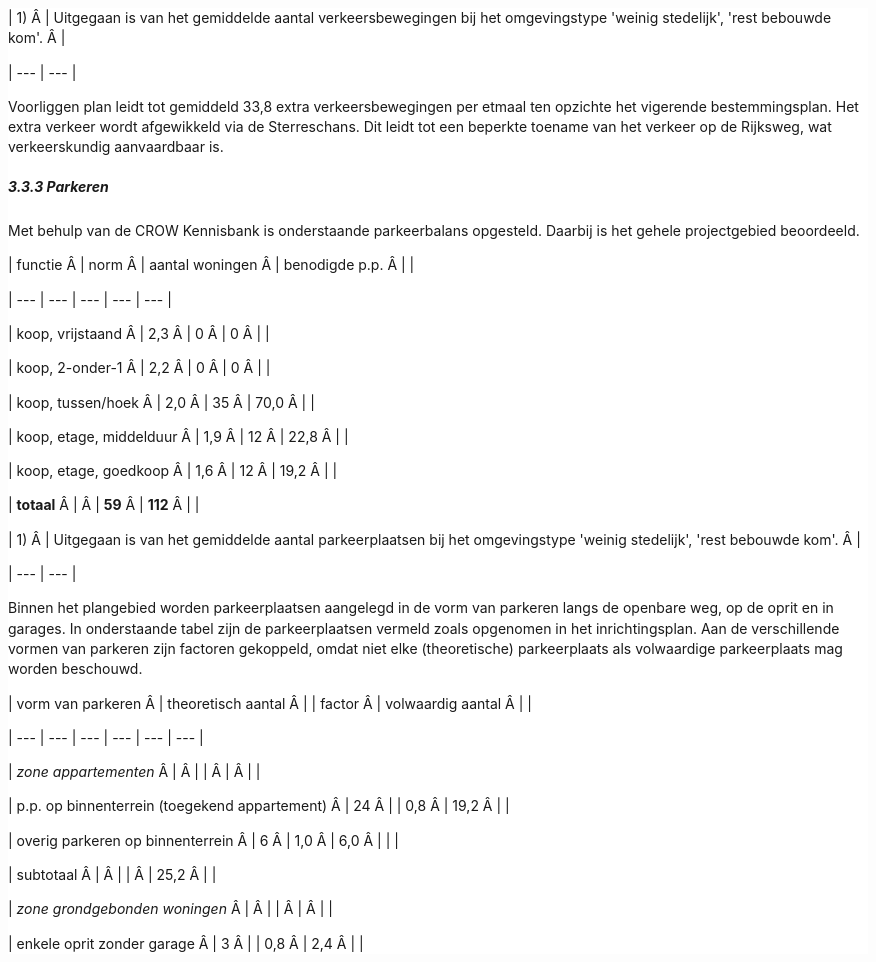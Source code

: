 | 1\)    Â | Uitgegaan is van het gemiddelde aantal verkeersbewegingen bij het omgevingstype 'weinig stedelijk', 'rest bebouwde kom'.   Â |

| --- | --- |

Voorliggen plan leidt tot gemiddeld 33,8 extra verkeersbewegingen per etmaal ten opzichte het vigerende bestemmingsplan. Het extra verkeer wordt afgewikkeld via de Sterreschans. Dit leidt tot een beperkte toename van het verkeer op de Rijksweg, wat verkeerskundig aanvaardbaar is.

##### 3\.3\.3 Parkeren

Met behulp van de CROW Kennisbank is onderstaande parkeerbalans opgesteld. Daarbij is het gehele projectgebied beoordeeld.

| functie   Â | norm   Â | aantal woningen   Â | benodigde p.p.   Â | |

| --- | --- | --- | --- | --- |

| koop, vrijstaand    Â | 2,3   Â | 0   Â | 0   Â | |

| koop, 2\-onder\-1    Â | 2,2   Â | 0   Â | 0   Â | |

| koop, tussen/hoek   Â | 2,0   Â | 35   Â | 70,0   Â | |

| koop, etage, middelduur   Â | 1,9   Â | 12   Â | 22,8   Â | |

| koop, etage, goedkoop   Â | 1,6   Â | 12   Â | 19,2   Â | |

| **totaal**   Â | Â | **59**   Â | **112**   Â | |

| 1\)    Â | Uitgegaan is van het gemiddelde aantal parkeerplaatsen bij het omgevingstype 'weinig stedelijk', 'rest bebouwde kom'.   Â |

| --- | --- |

Binnen het plangebied worden parkeerplaatsen aangelegd in de vorm van parkeren langs de openbare weg, op de oprit en in garages. In onderstaande tabel zijn de parkeerplaatsen vermeld zoals opgenomen in het inrichtingsplan. Aan de verschillende vormen van parkeren zijn factoren gekoppeld, omdat niet elke (theoretische) parkeerplaats als volwaardige parkeerplaats mag worden beschouwd.

| vorm van parkeren   Â | theoretisch aantal   Â | | factor   Â | volwaardig aantal   Â | |

| --- | --- | --- | --- | --- | --- |

| *zone appartementen*   Â | Â | | Â | Â | |

| p.p. op binnenterrein (toegekend appartement)   Â | 24   Â | | 0,8   Â | 19,2   Â | |

| overig parkeren op binnenterrein   Â | 6   Â | 1,0   Â | 6,0   Â | | |

| subtotaal   Â | Â | | Â | 25,2   Â | |

| *zone grondgebonden woningen*   Â | Â | | Â | Â | |

| enkele oprit zonder garage   Â | 3   Â | | 0,8   Â | 2,4   Â | |
